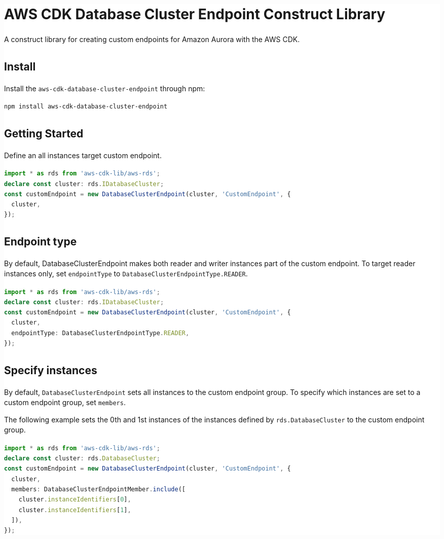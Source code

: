 # AWS CDK Database Cluster Endpoint Construct Library

A construct library for creating custom endpoints for Amazon Aurora with the AWS CDK.

## Install

Install the `aws-cdk-database-cluster-endpoint` through npm:
```shell
npm install aws-cdk-database-cluster-endpoint
```

## Getting Started

Define an all instances target custom endpoint.

```ts
import * as rds from 'aws-cdk-lib/aws-rds';
declare const cluster: rds.IDatabaseCluster;
const customEndpoint = new DatabaseClusterEndpoint(cluster, 'CustomEndpoint', {
  cluster,
});
```

## Endpoint type

By default, DatabaseClusterEndpoint makes both reader and writer instances part of the custom endpoint.
To target reader instances only, set `endpointType` to `DatabaseClusterEndpointType.READER`.

```ts
import * as rds from 'aws-cdk-lib/aws-rds';
declare const cluster: rds.IDatabaseCluster;
const customEndpoint = new DatabaseClusterEndpoint(cluster, 'CustomEndpoint', {
  cluster,
  endpointType: DatabaseClusterEndpointType.READER,
});
```

## Specify instances

By default, `DatabaseClusterEndpoint` sets all instances to the custom endpoint group.
To specify which instances are set to a custom endpoint group, set `members`.

The following example sets the 0th and 1st instances of the instances defined by `rds.DatabaseCluster` to the custom endpoint group.

```ts
import * as rds from 'aws-cdk-lib/aws-rds';
declare const cluster: rds.DatabaseCluster;
const customEndpoint = new DatabaseClusterEndpoint(cluster, 'CustomEndpoint', {
  cluster,
  members: DatabaseClusterEndpointMember.include([
    cluster.instanceIdentifiers[0],
    cluster.instanceIdentifiers[1],
  ]),
});
```
